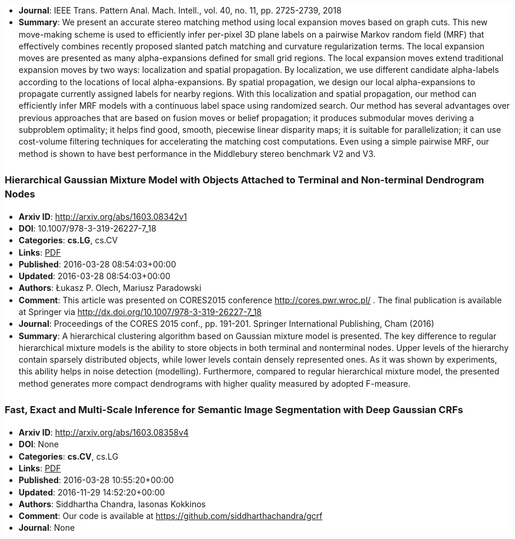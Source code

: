 - **Journal**: IEEE Trans. Pattern Anal. Mach. Intell., vol. 40, no. 11, pp.
  2725-2739, 2018
- **Summary**: We present an accurate stereo matching method using local expansion moves based on graph cuts. This new move-making scheme is used to efficiently infer per-pixel 3D plane labels on a pairwise Markov random field (MRF) that effectively combines recently proposed slanted patch matching and curvature regularization terms. The local expansion moves are presented as many alpha-expansions defined for small grid regions. The local expansion moves extend traditional expansion moves by two ways: localization and spatial propagation. By localization, we use different candidate alpha-labels according to the locations of local alpha-expansions. By spatial propagation, we design our local alpha-expansions to propagate currently assigned labels for nearby regions. With this localization and spatial propagation, our method can efficiently infer MRF models with a continuous label space using randomized search. Our method has several advantages over previous approaches that are based on fusion moves or belief propagation; it produces submodular moves deriving a subproblem optimality; it helps find good, smooth, piecewise linear disparity maps; it is suitable for parallelization; it can use cost-volume filtering techniques for accelerating the matching cost computations. Even using a simple pairwise MRF, our method is shown to have best performance in the Middlebury stereo benchmark V2 and V3.



### Hierarchical Gaussian Mixture Model with Objects Attached to Terminal and Non-terminal Dendrogram Nodes
- **Arxiv ID**: http://arxiv.org/abs/1603.08342v1
- **DOI**: 10.1007/978-3-319-26227-7_18
- **Categories**: **cs.LG**, cs.CV
- **Links**: [PDF](http://arxiv.org/pdf/1603.08342v1)
- **Published**: 2016-03-28 08:54:03+00:00
- **Updated**: 2016-03-28 08:54:03+00:00
- **Authors**: Łukasz P. Olech, Mariusz Paradowski
- **Comment**: This article was presented on CORES2015 conference
  http://cores.pwr.wroc.pl/ . The final publication is available at Springer
  via http://dx.doi.org/10.1007/978-3-319-26227-7_18
- **Journal**: Proceedings of the CORES 2015 conf., pp. 191-201. Springer
  International Publishing, Cham (2016)
- **Summary**: A hierarchical clustering algorithm based on Gaussian mixture model is presented. The key difference to regular hierarchical mixture models is the ability to store objects in both terminal and nonterminal nodes. Upper levels of the hierarchy contain sparsely distributed objects, while lower levels contain densely represented ones. As it was shown by experiments, this ability helps in noise detection (modelling). Furthermore, compared to regular hierarchical mixture model, the presented method generates more compact dendrograms with higher quality measured by adopted F-measure.



### Fast, Exact and Multi-Scale Inference for Semantic Image Segmentation with Deep Gaussian CRFs
- **Arxiv ID**: http://arxiv.org/abs/1603.08358v4
- **DOI**: None
- **Categories**: **cs.CV**, cs.LG
- **Links**: [PDF](http://arxiv.org/pdf/1603.08358v4)
- **Published**: 2016-03-28 10:55:20+00:00
- **Updated**: 2016-11-29 14:52:20+00:00
- **Authors**: Siddhartha Chandra, Iasonas Kokkinos
- **Comment**: Our code is available at https://github.com/siddharthachandra/gcrf
- **Journal**: None